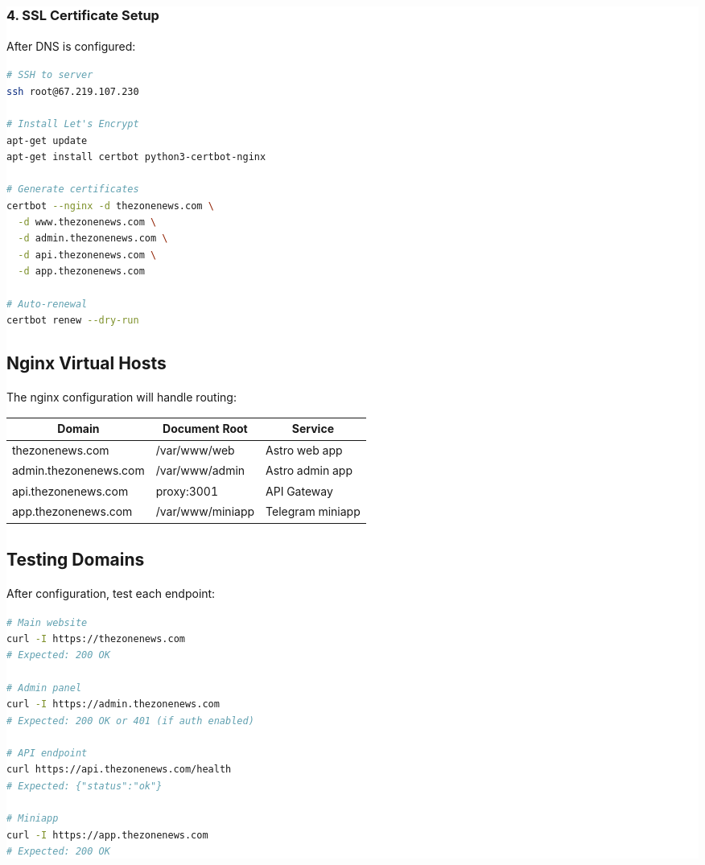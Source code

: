 ### 4. SSL Certificate Setup

After DNS is configured:

```bash
# SSH to server
ssh root@67.219.107.230

# Install Let's Encrypt
apt-get update
apt-get install certbot python3-certbot-nginx

# Generate certificates
certbot --nginx -d thezonenews.com \
  -d www.thezonenews.com \
  -d admin.thezonenews.com \
  -d api.thezonenews.com \
  -d app.thezonenews.com

# Auto-renewal
certbot renew --dry-run
```

## Nginx Virtual Hosts

The nginx configuration will handle routing:

| Domain | Document Root | Service |
|--------|--------------|---------|
| thezonenews.com | /var/www/web | Astro web app |
| admin.thezonenews.com | /var/www/admin | Astro admin app |
| api.thezonenews.com | proxy:3001 | API Gateway |
| app.thezonenews.com | /var/www/miniapp | Telegram miniapp |

## Testing Domains

After configuration, test each endpoint:

```bash
# Main website
curl -I https://thezonenews.com
# Expected: 200 OK

# Admin panel
curl -I https://admin.thezonenews.com
# Expected: 200 OK or 401 (if auth enabled)

# API endpoint
curl https://api.thezonenews.com/health
# Expected: {"status":"ok"}

# Miniapp
curl -I https://app.thezonenews.com
# Expected: 200 OK
```
